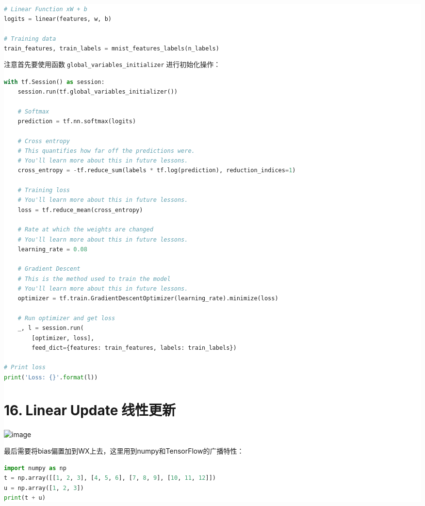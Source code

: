 ```python
# Linear Function xW + b
logits = linear(features, w, b)

# Training data
train_features, train_labels = mnist_features_labels(n_labels)
```

注意首先要使用函数 `global_variables_initializer` 进行初始化操作：

```python
with tf.Session() as session:
    session.run(tf.global_variables_initializer())

    # Softmax
    prediction = tf.nn.softmax(logits)

    # Cross entropy
    # This quantifies how far off the predictions were.
    # You'll learn more about this in future lessons.
    cross_entropy = -tf.reduce_sum(labels * tf.log(prediction), reduction_indices=1)

    # Training loss
    # You'll learn more about this in future lessons.
    loss = tf.reduce_mean(cross_entropy)

    # Rate at which the weights are changed
    # You'll learn more about this in future lessons.
    learning_rate = 0.08

    # Gradient Descent
    # This is the method used to train the model
    # You'll learn more about this in future lessons.
    optimizer = tf.train.GradientDescentOptimizer(learning_rate).minimize(loss)

    # Run optimizer and get loss
    _, l = session.run(
        [optimizer, loss],
        feed_dict={features: train_features, labels: train_labels})

# Print loss
print('Loss: {}'.format(l))
```

# 16. Linear Update 线性更新

![image](https://user-images.githubusercontent.com/18595935/51813859-c47a5d00-22fb-11e9-865a-6cd6bc16d08f.png)

最后需要将bias偏置加到WX上去，这里用到numpy和TensorFlow的广播特性：

```python
import numpy as np
t = np.array([[1, 2, 3], [4, 5, 6], [7, 8, 9], [10, 11, 12]])
u = np.array([1, 2, 3])
print(t + u)
```
